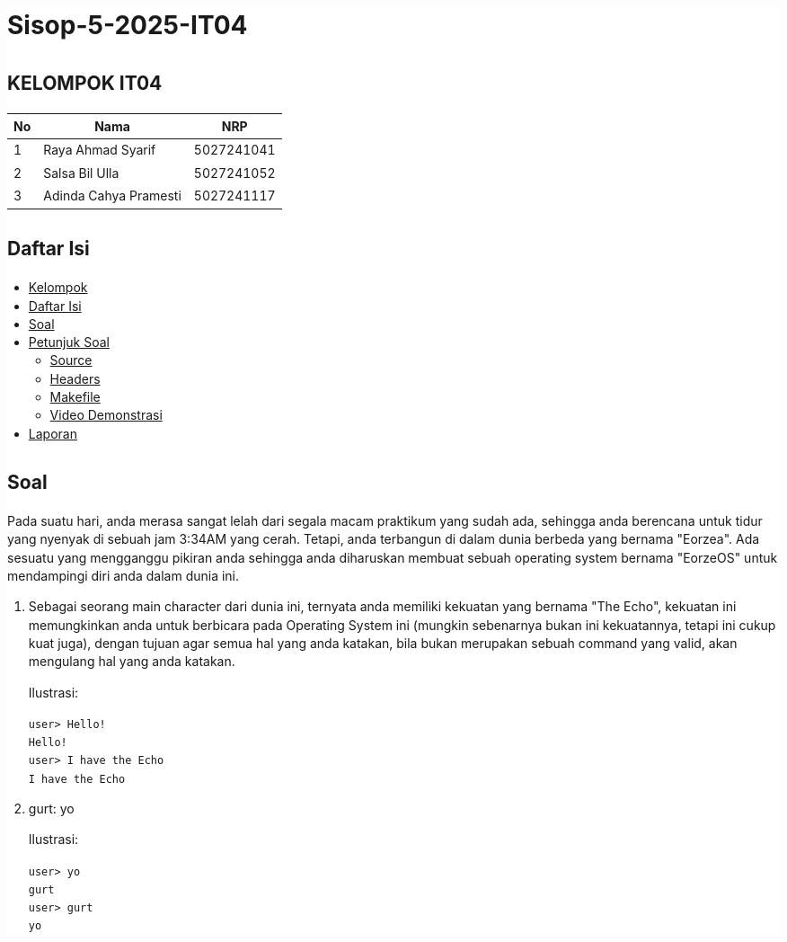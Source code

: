 # Sisop-5-2025-IT04

## KELOMPOK IT04
| No | Nama                              | NRP         |
|----|-----------------------------------|-------------|
| 1  | Raya Ahmad Syarif                 | 5027241041  |
| 2  | Salsa Bil Ulla         | 5027241052 |
| 3  | Adinda Cahya Pramesti   | 5027241117  |


## Daftar Isi

- [Kelompok](#kelompok-it04)
- [Daftar Isi](#daftar-isi)
- [Soal](#soal)
- [Petunjuk Soal](#petunjuk-soal)
  - [Source](#source)
  - [Headers](#headers)
  - [Makefile](#makefile)
  - [Video Demonstrasi](#video-demonstrasi)
- [Laporan](#laporan)

## Soal

Pada suatu hari, anda merasa sangat lelah dari segala macam praktikum yang sudah ada, sehingga anda berencana untuk tidur yang nyenyak di sebuah jam 3:34AM yang cerah. Tetapi, anda terbangun di dalam dunia berbeda yang bernama "Eorzea". Ada sesuatu yang mengganggu pikiran anda sehingga anda diharuskan membuat sebuah operating system bernama "EorzeOS" untuk mendampingi diri anda dalam dunia ini.

1. Sebagai seorang main character dari dunia ini, ternyata anda memiliki kekuatan yang bernama "The Echo", kekuatan ini memungkinkan anda untuk berbicara pada Operating System ini (mungkin sebenarnya bukan ini kekuatannya, tetapi ini cukup kuat juga), dengan tujuan agar semua hal yang anda katakan, bila bukan merupakan sebuah command yang valid, akan mengulang hal yang anda katakan.

   Ilustrasi:
   ```
   user> Hello!
   Hello!
   user> I have the Echo
   I have the Echo
   ```

2. gurt: yo

   Ilustrasi:
   ```
   user> yo
   gurt
   user> gurt
   yo
   ```
